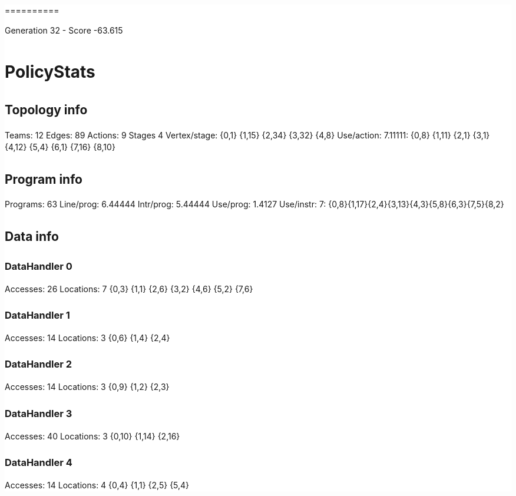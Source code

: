 
==========

Generation 32 - Score -63.615

# PolicyStats
## Topology info
Teams:		12
Edges:		89
Actions:	9
Stages		4
Vertex/stage:	{0,1} {1,15} {2,34} {3,32} {4,8} 
Use/action:	7.11111: {0,8} {1,11} {2,1} {3,1} {4,12} {5,4} {6,1} {7,16} {8,10} 

## Program info
Programs:	63
Line/prog:	6.44444
Intr/prog:	5.44444
Use/prog:	1.4127
Use/instr:	7: {0,8}{1,17}{2,4}{3,13}{4,3}{5,8}{6,3}{7,5}{8,2}

## Data info

### DataHandler 0
Accesses:	26
Locations:	7
{0,3} {1,1} {2,6} {3,2} {4,6} {5,2} {7,6} 

### DataHandler 1
Accesses:	14
Locations:	3
{0,6} {1,4} {2,4} 

### DataHandler 2
Accesses:	14
Locations:	3
{0,9} {1,2} {2,3} 

### DataHandler 3
Accesses:	40
Locations:	3
{0,10} {1,14} {2,16} 

### DataHandler 4
Accesses:	14
Locations:	4
{0,4} {1,1} {2,5} {5,4} 
